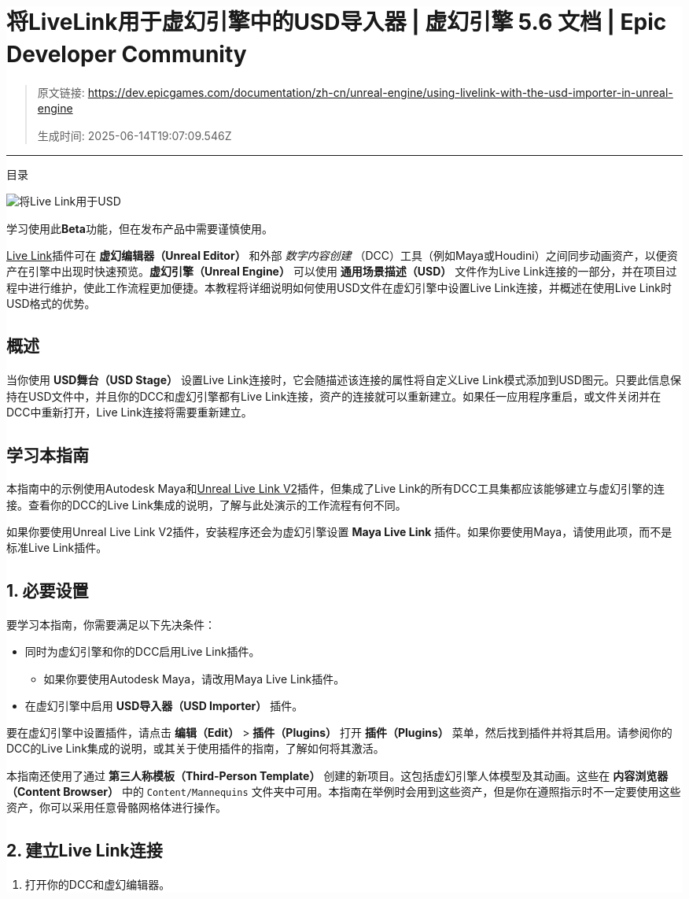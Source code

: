 # 将LiveLink用于虚幻引擎中的USD导入器 | 虚幻引擎 5.6 文档 | Epic Developer Community

> 原文链接: https://dev.epicgames.com/documentation/zh-cn/unreal-engine/using-livelink-with-the-usd-importer-in-unreal-engine
> 
> 生成时间: 2025-06-14T19:07:09.546Z

---

目录

![将Live Link用于USD](https://dev.epicgames.com/community/api/documentation/image/b6fbc8c7-69a5-4356-98fd-43cdabaa2596?resizing_type=fill&width=1920&height=335)

学习使用此**Beta**功能，但在发布产品中需要谨慎使用。

[Live Link](/documentation/zh-cn/unreal-engine/live-link-in-unreal-engine)插件可在 **虚幻编辑器（Unreal Editor）** 和外部 *数字内容创建* （DCC）工具（例如Maya或Houdini）之间同步动画资产，以便资产在引擎中出现时快速预览。**虚幻引擎（Unreal Engine）** 可以使用 **通用场景描述（USD）** 文件作为Live Link连接的一部分，并在项目过程中进行维护，使此工作流程更加便捷。本教程将详细说明如何使用USD文件在虚幻引擎中设置Live Link连接，并概述在使用Live Link时USD格式的优势。

## 概述

当你使用 **USD舞台（USD Stage）** 设置Live Link连接时，它会随描述该连接的属性将自定义Live Link模式添加到USD图元。只要此信息保持在USD文件中，并且你的DCC和虚幻引擎都有Live Link连接，资产的连接就可以重新建立。如果任一应用程序重启，或文件关闭并在DCC中重新打开，Live Link连接将需要重新建立。

## 学习本指南

本指南中的示例使用Autodesk Maya和[Unreal Live Link V2](https://apps.autodesk.com/MAYA/zh/Detail/Index?id=3726213941804942083&appLang=en&os=Win64)插件，但集成了Live Link的所有DCC工具集都应该能够建立与虚幻引擎的连接。查看你的DCC的Live Link集成的说明，了解与此处演示的工作流程有何不同。

如果你要使用Unreal Live Link V2插件，安装程序还会为虚幻引擎设置 **Maya Live Link** 插件。如果你要使用Maya，请使用此项，而不是标准Live Link插件。

## 1\. 必要设置

要学习本指南，你需要满足以下先决条件：

-   同时为虚幻引擎和你的DCC启用Live Link插件。
    
    -   如果你要使用Autodesk Maya，请改用Maya Live Link插件。
-   在虚幻引擎中启用 **USD导入器（USD Importer）** 插件。
    

要在虚幻引擎中设置插件，请点击 **编辑（Edit）** > **插件（Plugins）** 打开 **插件（Plugins）** 菜单，然后找到插件并将其启用。请参阅你的DCC的Live Link集成的说明，或其关于使用插件的指南，了解如何将其激活。

本指南还使用了通过 **第三人称模板（Third-Person Template）** 创建的新项目。这包括虚幻引擎人体模型及其动画。这些在 **内容浏览器（Content Browser）** 中的 `Content/Mannequins` 文件夹中可用。本指南在举例时会用到这些资产，但是你在遵照指示时不一定要使用这些资产，你可以采用任意骨骼网格体进行操作。

## 2\. 建立Live Link连接

1.  打开你的DCC和虚幻编辑器。
    